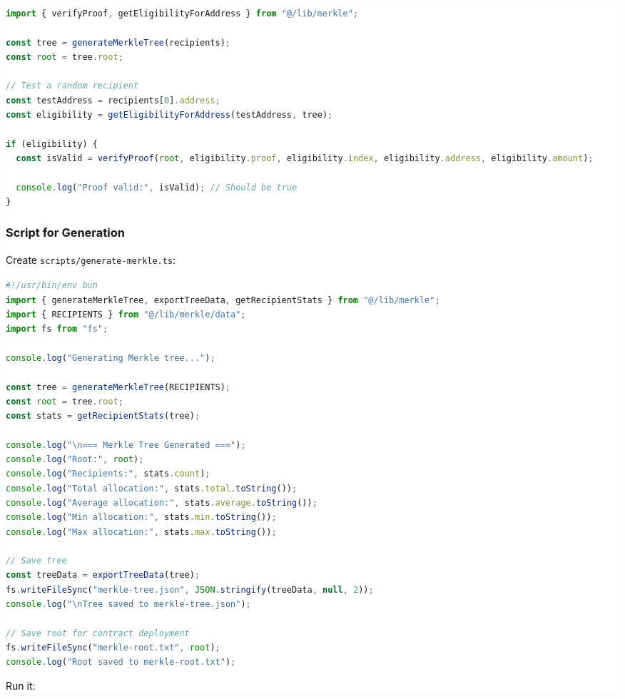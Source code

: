 ```typescript
import { verifyProof, getEligibilityForAddress } from "@/lib/merkle";

const tree = generateMerkleTree(recipients);
const root = tree.root;

// Test a random recipient
const testAddress = recipients[0].address;
const eligibility = getEligibilityForAddress(testAddress, tree);

if (eligibility) {
  const isValid = verifyProof(root, eligibility.proof, eligibility.index, eligibility.address, eligibility.amount);

  console.log("Proof valid:", isValid); // Should be true
}
```

### Script for Generation

Create `scripts/generate-merkle.ts`:

```typescript
#!/usr/bin/env bun
import { generateMerkleTree, exportTreeData, getRecipientStats } from "@/lib/merkle";
import { RECIPIENTS } from "@/lib/merkle/data";
import fs from "fs";

console.log("Generating Merkle tree...");

const tree = generateMerkleTree(RECIPIENTS);
const root = tree.root;
const stats = getRecipientStats(tree);

console.log("\n=== Merkle Tree Generated ===");
console.log("Root:", root);
console.log("Recipients:", stats.count);
console.log("Total allocation:", stats.total.toString());
console.log("Average allocation:", stats.average.toString());
console.log("Min allocation:", stats.min.toString());
console.log("Max allocation:", stats.max.toString());

// Save tree
const treeData = exportTreeData(tree);
fs.writeFileSync("merkle-tree.json", JSON.stringify(treeData, null, 2));
console.log("\nTree saved to merkle-tree.json");

// Save root for contract deployment
fs.writeFileSync("merkle-root.txt", root);
console.log("Root saved to merkle-root.txt");
```

Run it:
